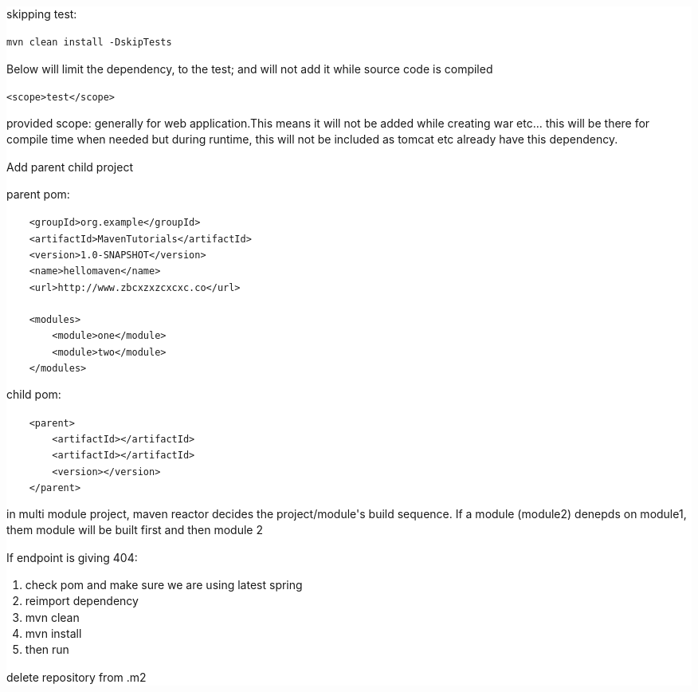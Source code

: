 ```

```

skipping test:
```
mvn clean install -DskipTests
```

Below will limit the dependency, to the test; and will not add it while source code is compiled
```
<scope>test</scope>
```

provided scope: generally for web application.This means it will not be added while creating war etc... 
this will be there for compile time when needed but during runtime, this will not be included as tomcat etc already have this dependency.


Add parent child project

parent pom:
```
    <groupId>org.example</groupId>
    <artifactId>MavenTutorials</artifactId>
    <version>1.0-SNAPSHOT</version>
    <name>hellomaven</name>
    <url>http://www.zbcxzxzcxcxc.co</url>

    <modules>
        <module>one</module>
        <module>two</module>
    </modules>

```


child pom:
```
    <parent>
        <artifactId></artifactId>
        <artifactId></artifactId>
        <version></version>
    </parent>
```

in multi module project, maven reactor decides the project/module's build sequence. If a module (module2) denepds on module1, them module will be built first and then module 2

If endpoint is giving 404:
1. check pom and make sure we are using latest spring
2. reimport dependency
3. mvn clean
4. mvn install
5. then run

delete repository from .m2
